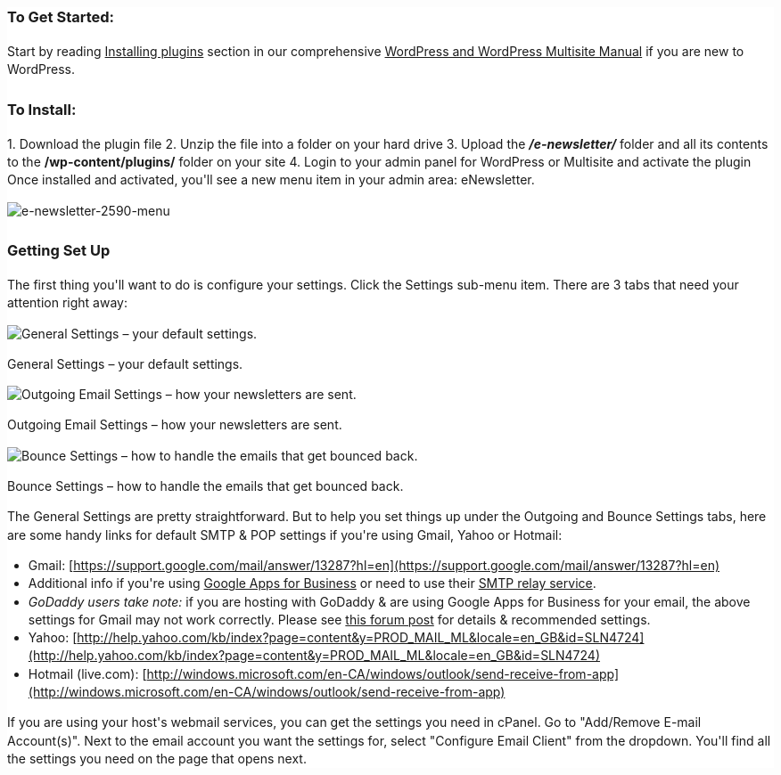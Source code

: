### **To Get Started:**

Start by reading [Installing plugins](../wpmu-manual/installing-regular-plugins-on-wpmu/) section in our comprehensive [WordPress and WordPress Multisite Manual](https://premium.wpmudev.org/manuals/) if you are new to WordPress.

### **To Install:**

1\. Download the plugin file 2\. Unzip the file into a folder on your hard drive 3\. Upload the **_/e-newsletter/_** folder and all its contents to the **/wp-content/plugins/** folder on your site 4\. Login to your admin panel for WordPress or Multisite and activate the plugin Once installed and activated, you'll see a new menu item in your admin area: eNewsletter. 

![e-newsletter-2590-menu](https://premium.wpmudev.org/wp-content/uploads/2011/05/e-newsletter-2590-menu.png)

### Getting Set Up

The first thing you'll want to do is configure your settings. Click the Settings sub-menu item. There are 3 tabs that need your attention right away: 

![General Settings – your default settings.](https://premium.wpmudev.org/wp-content/uploads/2011/05/e-newsletter-general-settings21.png)

 General Settings – your default settings.

 

![Outgoing Email Settings – how your newsletters are sent.](https://premium.wpmudev.org/wp-content/uploads/2011/05/e-newsletter-outgoing21.png)

 Outgoing Email Settings – how your newsletters are sent.

 

![Bounce Settings – how to handle the emails that get bounced back.](https://premium.wpmudev.org/wp-content/uploads/2011/05/e-newsletter-bounce21.png)

 Bounce Settings – how to handle the emails that get bounced back.

 The General Settings are pretty straightforward. But to help you set things up under the Outgoing and Bounce Settings tabs, here are some handy links for default SMTP & POP settings if you're using Gmail, Yahoo or Hotmail:

*   Gmail: [https://support.google.com/mail/answer/13287?hl=en](https://support.google.com/mail/answer/13287?hl=en)
*   Additional info if you're using [Google Apps for Business](https://support.google.com/a/answer/176600?hl=en) or need to use their [SMTP relay service](https://support.google.com/a/answer/2956491?hl=en).
*   _GoDaddy users take note:_ if you are hosting with GoDaddy & are using Google Apps for Business for your email, the above settings for Gmail may not work correctly. Please see [this forum post](https://premium.wpmudev.org/forums/topic/e-newsletter-not-sending-test-email#post-898374) for details & recommended settings.
*   Yahoo: [http://help.yahoo.com/kb/index?page=content&y=PROD_MAIL_ML&locale=en_GB&id=SLN4724](http://help.yahoo.com/kb/index?page=content&y=PROD_MAIL_ML&locale=en_GB&id=SLN4724)
*   Hotmail (live.com): [http://windows.microsoft.com/en-CA/windows/outlook/send-receive-from-app](http://windows.microsoft.com/en-CA/windows/outlook/send-receive-from-app)

If you are using your host's webmail services, you can get the settings you need in cPanel. Go to "Add/Remove E-mail Account(s)". Next to the email account you want the settings for, select "Configure Email Client" from the dropdown. You'll find all the settings you need on the page that opens next. 

